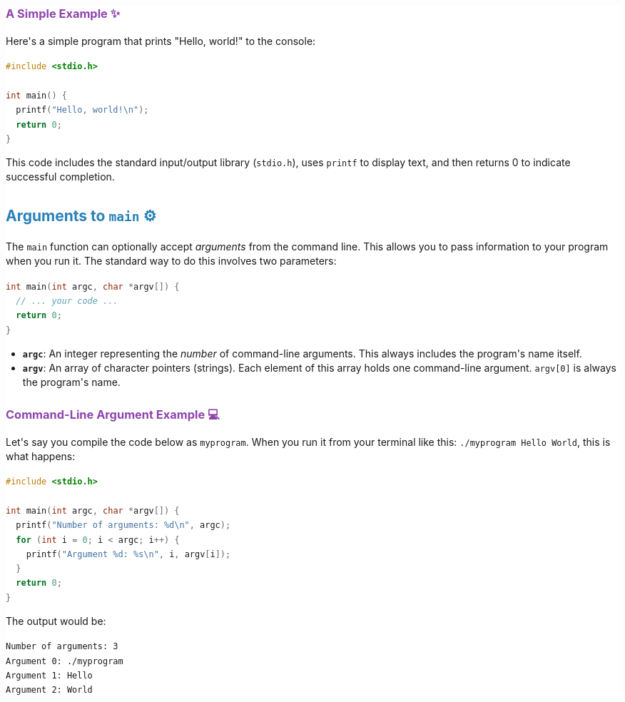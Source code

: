 ### <span style="color:#8e44ad"> A Simple Example ✨</span>

Here's a simple program that prints "Hello, world!" to the console:

```c
#include <stdio.h>

int main() {
  printf("Hello, world!\n");
  return 0;
}
```

This code includes the standard input/output library (`stdio.h`), uses `printf` to display text, and then returns 0 to indicate successful completion.

## <span style="color:#2980b9">Arguments to `main` ⚙️</span>

The `main` function can optionally accept _arguments_ from the command line. This allows you to pass information to your program when you run it. The standard way to do this involves two parameters:

```c
int main(int argc, char *argv[]) {
  // ... your code ...
  return 0;
}
```

- **`argc`**: An integer representing the _number_ of command-line arguments. This always includes the program's name itself.
- **`argv`**: An array of character pointers (strings). Each element of this array holds one command-line argument. `argv[0]` is always the program's name.

### <span style="color:#8e44ad">Command-Line Argument Example 💻</span>

Let's say you compile the code below as `myprogram`. When you run it from your terminal like this: `./myprogram Hello World`, this is what happens:

```c
#include <stdio.h>

int main(int argc, char *argv[]) {
  printf("Number of arguments: %d\n", argc);
  for (int i = 0; i < argc; i++) {
    printf("Argument %d: %s\n", i, argv[i]);
  }
  return 0;
}
```

The output would be:

```
Number of arguments: 3
Argument 0: ./myprogram
Argument 1: Hello
Argument 2: World
```
